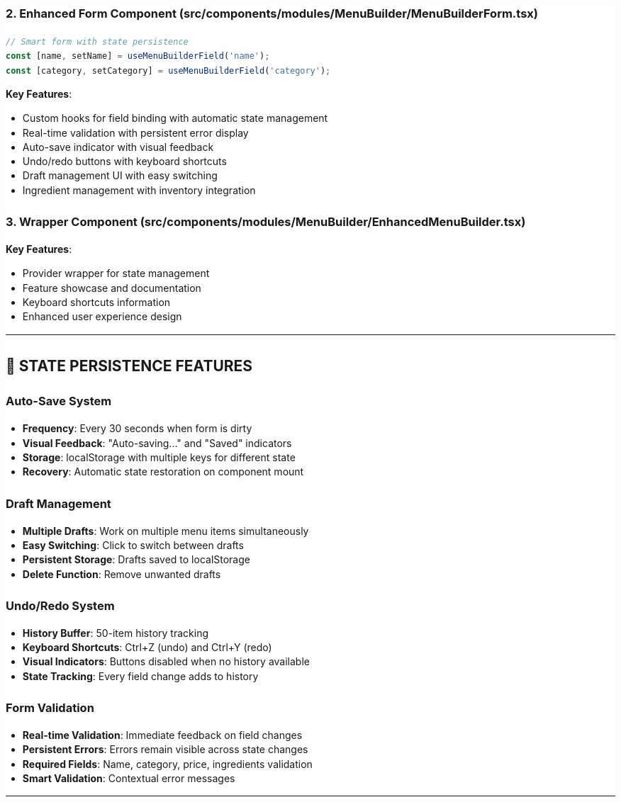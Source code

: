 ### 2. Enhanced Form Component (src/components/modules/MenuBuilder/MenuBuilderForm.tsx)
```typescript
// Smart form with state persistence
const [name, setName] = useMenuBuilderField('name');
const [category, setCategory] = useMenuBuilderField('category');
```

**Key Features**:
- Custom hooks for field binding with automatic state management
- Real-time validation with persistent error display
- Auto-save indicator with visual feedback
- Undo/redo buttons with keyboard shortcuts
- Draft management UI with easy switching
- Ingredient management with inventory integration

### 3. Wrapper Component (src/components/modules/MenuBuilder/EnhancedMenuBuilder.tsx)
**Key Features**:
- Provider wrapper for state management
- Feature showcase and documentation
- Keyboard shortcuts information
- Enhanced user experience design

---

## 🎯 STATE PERSISTENCE FEATURES

### Auto-Save System
- **Frequency**: Every 30 seconds when form is dirty
- **Visual Feedback**: "Auto-saving..." and "Saved" indicators
- **Storage**: localStorage with multiple keys for different state
- **Recovery**: Automatic state restoration on component mount

### Draft Management
- **Multiple Drafts**: Work on multiple menu items simultaneously
- **Easy Switching**: Click to switch between drafts
- **Persistent Storage**: Drafts saved to localStorage
- **Delete Function**: Remove unwanted drafts

### Undo/Redo System
- **History Buffer**: 50-item history tracking
- **Keyboard Shortcuts**: Ctrl+Z (undo) and Ctrl+Y (redo)
- **Visual Indicators**: Buttons disabled when no history available
- **State Tracking**: Every field change adds to history

### Form Validation
- **Real-time Validation**: Immediate feedback on field changes
- **Persistent Errors**: Errors remain visible across state changes
- **Required Fields**: Name, category, price, ingredients validation
- **Smart Validation**: Contextual error messages

---